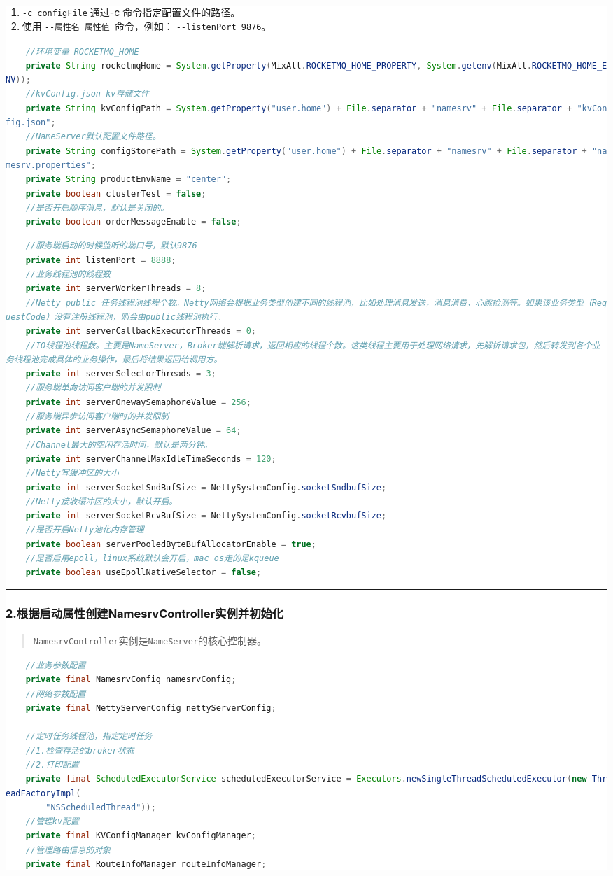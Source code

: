 1. `-c configFile` 通过-c 命令指定配置文件的路径。
2. 使用 `--属性名 属性值 `命令，例如： `--listenPort 9876`。
```java
    //环境变量 ROCKETMQ_HOME
    private String rocketmqHome = System.getProperty(MixAll.ROCKETMQ_HOME_PROPERTY, System.getenv(MixAll.ROCKETMQ_HOME_ENV));
    //kvConfig.json kv存储文件
    private String kvConfigPath = System.getProperty("user.home") + File.separator + "namesrv" + File.separator + "kvConfig.json";
    //NameServer默认配置文件路径。
    private String configStorePath = System.getProperty("user.home") + File.separator + "namesrv" + File.separator + "namesrv.properties";
    private String productEnvName = "center";
    private boolean clusterTest = false;
    //是否开启顺序消息，默认是关闭的。
    private boolean orderMessageEnable = false;
```
```java
    //服务端启动的时候监听的端口号，默认9876
    private int listenPort = 8888;
    //业务线程池的线程数
    private int serverWorkerThreads = 8;
    //Netty public 任务线程池线程个数。Netty网络会根据业务类型创建不同的线程池，比如处理消息发送，消息消费，心跳检测等。如果该业务类型（RequestCode）没有注册线程池，则会由public线程池执行。
    private int serverCallbackExecutorThreads = 0;
    //IO线程池线程数。主要是NameServer，Broker端解析请求，返回相应的线程个数。这类线程主要用于处理网络请求，先解析请求包，然后转发到各个业务线程池完成具体的业务操作，最后将结果返回给调用方。
    private int serverSelectorThreads = 3;
    //服务端单向访问客户端的并发限制
    private int serverOnewaySemaphoreValue = 256;
    //服务端异步访问客户端时的并发限制
    private int serverAsyncSemaphoreValue = 64;
    //Channel最大的空闲存活时间，默认是两分钟。
    private int serverChannelMaxIdleTimeSeconds = 120;
    //Netty写缓冲区的大小
    private int serverSocketSndBufSize = NettySystemConfig.socketSndbufSize;
    //Netty接收缓冲区的大小，默认开启。
    private int serverSocketRcvBufSize = NettySystemConfig.socketRcvbufSize;
    //是否开启Netty池化内存管理
    private boolean serverPooledByteBufAllocatorEnable = true;
    //是否启用epoll，linux系统默认会开启，mac os走的是kqueue
    private boolean useEpollNativeSelector = false;
```

---

### 2.根据启动属性创建NamesrvController实例并初始化
> `NamesrvController`实例是`NameServer`的核心控制器。

```java
    //业务参数配置
    private final NamesrvConfig namesrvConfig;
    //网络参数配置
    private final NettyServerConfig nettyServerConfig;

    //定时任务线程池，指定定时任务
    //1.检查存活的broker状态
    //2.打印配置
    private final ScheduledExecutorService scheduledExecutorService = Executors.newSingleThreadScheduledExecutor(new ThreadFactoryImpl(
        "NSScheduledThread"));
    //管理kv配置
    private final KVConfigManager kvConfigManager;
    //管理路由信息的对象
    private final RouteInfoManager routeInfoManager;
```